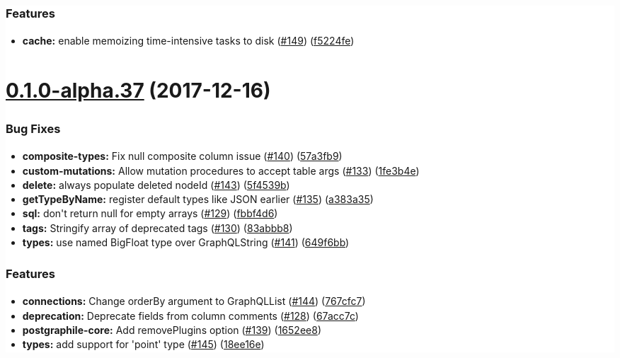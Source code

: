 
### Features

* **cache:** enable memoizing time-intensive tasks to disk ([#149](https://github.com/graphile/graphile-engine/issues/149)) ([f5224fe](https://github.com/graphile/graphile-engine/commit/f5224fe9095605425e53ed5c75ee2c50cfd9fd62))



# [0.1.0-alpha.37](https://github.com/graphile/graphile-engine/compare/v0.1.0-alpha.36...v0.1.0-alpha.37) (2017-12-16)


### Bug Fixes

* **composite-types:** Fix null composite column issue ([#140](https://github.com/graphile/graphile-engine/issues/140)) ([57a3fb9](https://github.com/graphile/graphile-engine/commit/57a3fb95b6b6620870fdab3257890b1c409d3b2a))
* **custom-mutations:** Allow mutation procedures to accept table args ([#133](https://github.com/graphile/graphile-engine/issues/133)) ([1fe3b4e](https://github.com/graphile/graphile-engine/commit/1fe3b4eb4d9d0a9d19ab022ac2e04f5b35b240bb))
* **delete:** always populate deleted nodeId ([#143](https://github.com/graphile/graphile-engine/issues/143)) ([5f4539b](https://github.com/graphile/graphile-engine/commit/5f4539bd0a634cd33b316de29752036dd503680c))
* **getTypeByName:** register default types like JSON earlier ([#135](https://github.com/graphile/graphile-engine/issues/135)) ([a383a35](https://github.com/graphile/graphile-engine/commit/a383a35dd7aba9453768363e02f559ec738e09f0))
* **sql:** don't return null for empty arrays ([#129](https://github.com/graphile/graphile-engine/issues/129)) ([fbbf4d6](https://github.com/graphile/graphile-engine/commit/fbbf4d6667bb0cd1ae51c58ec08b9eb1413cf18c))
* **tags:** Stringify array of deprecated tags ([#130](https://github.com/graphile/graphile-engine/issues/130)) ([83abbb8](https://github.com/graphile/graphile-engine/commit/83abbb84d62415a6ff455426e9424a61d95a815b))
* **types:** use named BigFloat type over GraphQLString ([#141](https://github.com/graphile/graphile-engine/issues/141)) ([649f6bb](https://github.com/graphile/graphile-engine/commit/649f6bbe8fea6b0eef4a73601ee9bfb4fd4d2832))


### Features

* **connections:** Change orderBy argument to GraphQLList ([#144](https://github.com/graphile/graphile-engine/issues/144)) ([767cfc7](https://github.com/graphile/graphile-engine/commit/767cfc72f6922df3ca1df99ecf71c4ea3c2ff867))
* **deprecation:** Deprecate fields from column comments ([#128](https://github.com/graphile/graphile-engine/issues/128)) ([67acc7c](https://github.com/graphile/graphile-engine/commit/67acc7cec7fea903210a6dee602447ff643111da))
* **postgraphile-core:** Add removePlugins option ([#139](https://github.com/graphile/graphile-engine/issues/139)) ([1652ee8](https://github.com/graphile/graphile-engine/commit/1652ee80bca9005263b6658f8d61bdd28d8ba99c))
* **types:** add support for 'point' type ([#145](https://github.com/graphile/graphile-engine/issues/145)) ([18ee16e](https://github.com/graphile/graphile-engine/commit/18ee16e79a743e69c4a39bd7fd345d1405794b6a))
